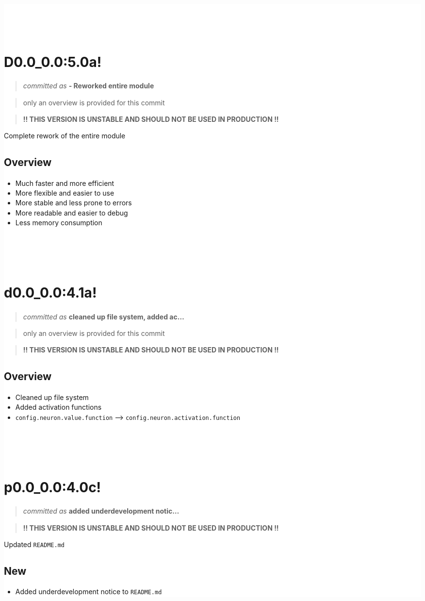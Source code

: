 <br>
<br>
<br>

# D0.0_0.0:5.0a!
> *committed as* **- Reworked entire module**

> only an overview is provided for this commit

> **!! THIS VERSION IS UNSTABLE AND SHOULD NOT BE USED IN PRODUCTION !!**

Complete rework of the entire module

## Overview
- Much faster and more efficient
- More flexible and easier to use
- More stable and less prone to errors
- More readable and easier to debug
- Less memory consumption

<br>
<br>
<br>

# d0.0_0.0:4.1a!
> *committed as* **cleaned up file system, added ac…**

> only an overview is provided for this commit

> **!! THIS VERSION IS UNSTABLE AND SHOULD NOT BE USED IN PRODUCTION !!**

## Overview
- Cleaned up file system
- Added activation functions
- `config.neuron.value.function` ⟶ `config.neuron.activation.function`

<br>
<br>
<br>

# p0.0_0.0:4.0c!
> *committed as* **added underdevelopment notic…**

> **!! THIS VERSION IS UNSTABLE AND SHOULD NOT BE USED IN PRODUCTION !!**

Updated `README.md`

## New
- Added underdevelopment notice to `README.md`
